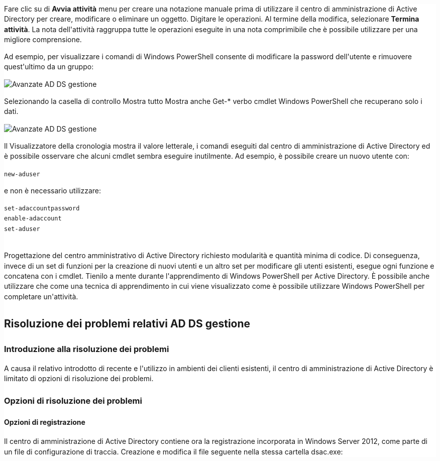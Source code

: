 Fare clic su di **Avvia attività** menu per creare una notazione manuale prima di utilizzare il centro di amministrazione di Active Directory per creare, modificare o eliminare un oggetto. Digitare le operazioni.  Al termine della modifica, selezionare **Termina attività**. La nota dell'attività raggruppa tutte le operazioni eseguite in una nota comprimibile che è possibile utilizzare per una migliore comprensione.  
  
Ad esempio, per visualizzare i comandi di Windows PowerShell consente di modificare la password dell'utente e rimuovere quest'ultimo da un gruppo:  
  
![Avanzate AD DS gestione](media/Advanced-AD-DS-Management-Using-Active-Directory-Administrative-Center--Level-200-/ADDS_ADAC_TR_RemoveUser.gif)  
  
Selezionando la casella di controllo Mostra tutto Mostra anche Get-* verbo cmdlet Windows PowerShell che recuperano solo i dati.  
  
![Avanzate AD DS gestione](media/Advanced-AD-DS-Management-Using-Active-Directory-Administrative-Center--Level-200-/ADDS_ADAC_TR_ShowAll.png)  
  
Il Visualizzatore della cronologia mostra il valore letterale, i comandi eseguiti dal centro di amministrazione di Active Directory ed è possibile osservare che alcuni cmdlet sembra eseguire inutilmente. Ad esempio, è possibile creare un nuovo utente con:  
  
```  
new-aduser   
```  
  
e non è necessario utilizzare:  
  
```  
set-adaccountpassword  
enable-adaccount  
set-aduser  
  
```  
  
Progettazione del centro amministrativo di Active Directory richiesto modularità e quantità minima di codice. Di conseguenza, invece di un set di funzioni per la creazione di nuovi utenti e un altro set per modificare gli utenti esistenti, esegue ogni funzione e concatena con i cmdlet. Tienilo a mente durante l'apprendimento di Windows PowerShell per Active Directory. È possibile anche utilizzare che come una tecnica di apprendimento in cui viene visualizzato come è possibile utilizzare Windows PowerShell per completare un'attività.  
  
## <a name="BKMK_Tshoot"></a>Risoluzione dei problemi relativi AD DS gestione  
  
### <a name="introduction-to-troubleshooting"></a>Introduzione alla risoluzione dei problemi  
A causa il relativo introdotto di recente e l'utilizzo in ambienti dei clienti esistenti, il centro di amministrazione di Active Directory è limitato di opzioni di risoluzione dei problemi.  
  
### <a name="troubleshooting-options"></a>Opzioni di risoluzione dei problemi  
  
#### <a name="logging-options"></a>Opzioni di registrazione  
Il centro di amministrazione di Active Directory contiene ora la registrazione incorporata in Windows Server 2012, come parte di un file di configurazione di traccia. Creazione e modifica il file seguente nella stessa cartella dsac.exe:  
  